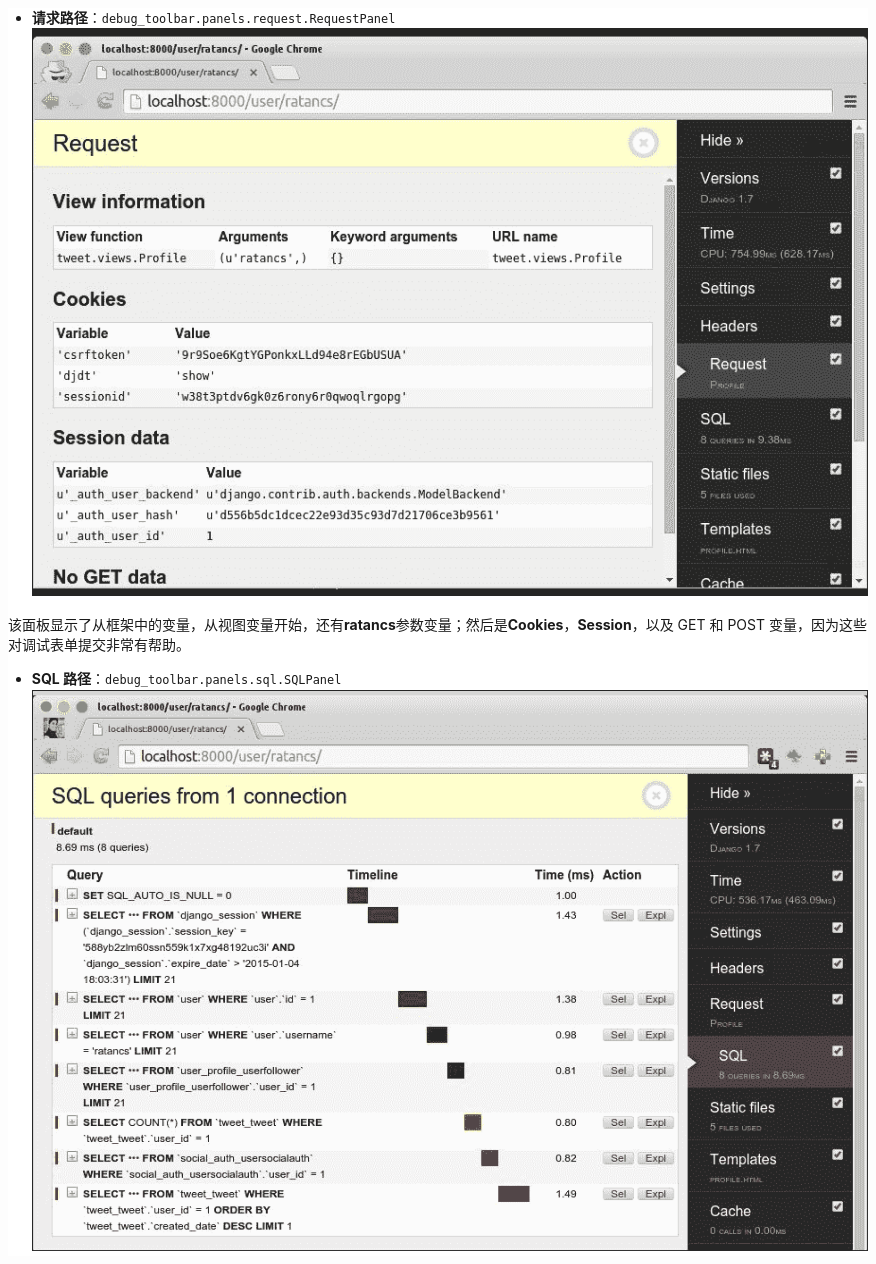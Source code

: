 +   **请求路径**：`debug_toolbar.panels.request.RequestPanel`![安装 Django 调试工具栏](img/image00326.jpeg)

该面板显示了从框架中的变量，从视图变量开始，还有**ratancs**参数变量；然后是**Cookies**，**Session**，以及 GET 和 POST 变量，因为这些对调试表单提交非常有帮助。

+   **SQL 路径**：`debug_toolbar.panels.sql.SQLPanel`![安装 Django 调试工具栏](img/image00327.jpeg)